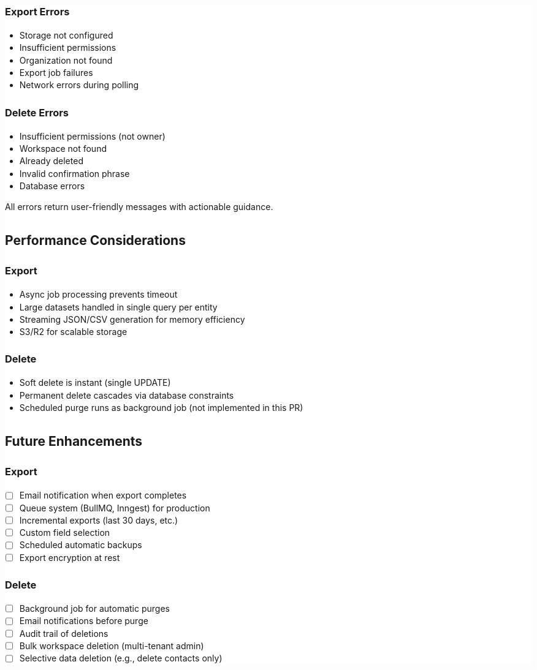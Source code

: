 ### Export Errors

- Storage not configured
- Insufficient permissions
- Organization not found
- Export job failures
- Network errors during polling

### Delete Errors

- Insufficient permissions (not owner)
- Workspace not found
- Already deleted
- Invalid confirmation phrase
- Database errors

All errors return user-friendly messages with actionable guidance.

## Performance Considerations

### Export

- Async job processing prevents timeout
- Large datasets handled in single query per entity
- Streaming JSON/CSV generation for memory efficiency
- S3/R2 for scalable storage

### Delete

- Soft delete is instant (single UPDATE)
- Permanent delete cascades via database constraints
- Scheduled purge runs as background job (not implemented in this PR)

## Future Enhancements

### Export

- [ ] Email notification when export completes
- [ ] Queue system (BullMQ, Inngest) for production
- [ ] Incremental exports (last 30 days, etc.)
- [ ] Custom field selection
- [ ] Scheduled automatic backups
- [ ] Export encryption at rest

### Delete

- [ ] Background job for automatic purges
- [ ] Email notifications before purge
- [ ] Audit trail of deletions
- [ ] Bulk workspace deletion (multi-tenant admin)
- [ ] Selective data deletion (e.g., delete contacts only)
